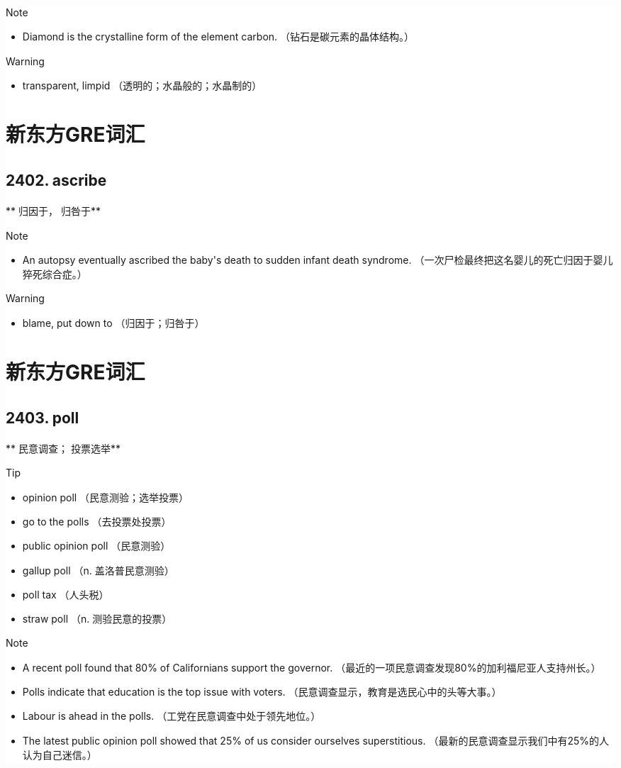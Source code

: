 > [!NOTE]
>
> - Diamond is the crystalline form of the element carbon. （钻石是碳元素的晶体结构。）
>

> [!WARNING]
>
> - transparent, limpid （透明的；水晶般的；水晶制的）
>

# 新东方GRE词汇

## 2402. ascribe

** 归因于， 归咎于**

> [!NOTE]
>
> - An autopsy eventually ascribed the baby's death to sudden infant death syndrome. （一次尸检最终把这名婴儿的死亡归因于婴儿猝死综合症。）
>

> [!WARNING]
>
> - blame, put down to （归因于；归咎于）
>

# 新东方GRE词汇

## 2403. poll

** 民意调查； 投票选举**

> [!TIP]
>
> - opinion poll （民意测验；选举投票）
>
> - go to the polls （去投票处投票）
>
> - public opinion poll （民意测验）
>
> - gallup poll （n. 盖洛普民意测验）
>
> - poll tax （人头税）
>
> - straw poll （n. 测验民意的投票）
>

> [!NOTE]
>
> - A recent poll found that 80% of Californians support the governor. （最近的一项民意调查发现80%的加利福尼亚人支持州长。）
>
> - Polls indicate that education is the top issue with voters. （民意调查显示，教育是选民心中的头等大事。）
>
> - Labour is ahead in the polls. （工党在民意调查中处于领先地位。）
>
> - The latest public opinion poll showed that 25% of us consider ourselves superstitious. （最新的民意调查显示我们中有25%的人认为自己迷信。）
>
